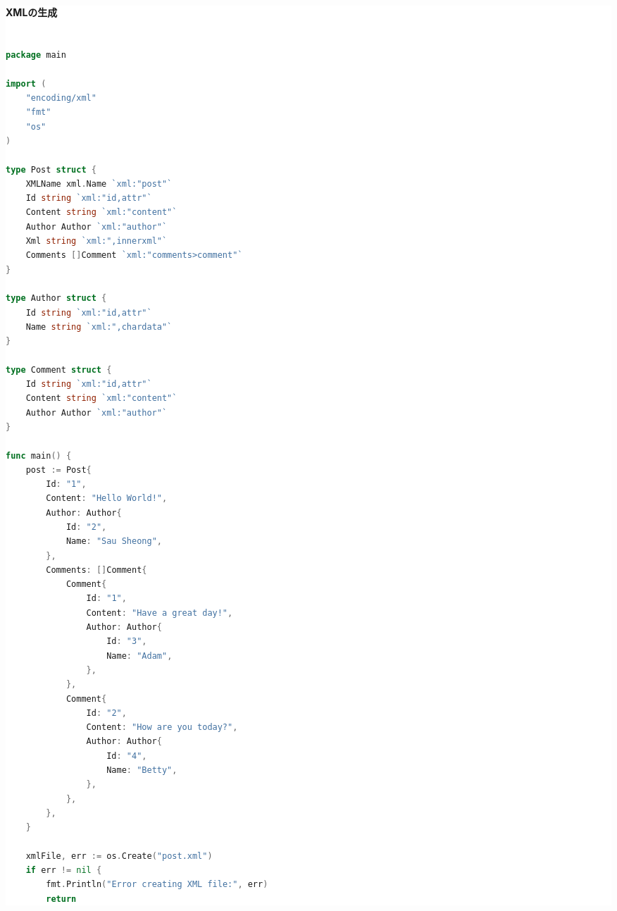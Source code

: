 
#### XMLの生成
```go

package main

import (
    "encoding/xml"
    "fmt"
    "os"
)

type Post struct {
    XMLName xml.Name `xml:"post"`
    Id string `xml:"id,attr"`
    Content string `xml:"content"`
    Author Author `xml:"author"`
    Xml string `xml:",innerxml"`
    Comments []Comment `xml:"comments>comment"`
}

type Author struct {
    Id string `xml:"id,attr"`
    Name string `xml:",chardata"`
}

type Comment struct {
    Id string `xml:"id,attr"`
    Content string `xml:"content"`
    Author Author `xml:"author"`
}

func main() {
    post := Post{
        Id: "1",
        Content: "Hello World!",
        Author: Author{
            Id: "2",
            Name: "Sau Sheong",
        },
        Comments: []Comment{
            Comment{
                Id: "1",
                Content: "Have a great day!",
                Author: Author{
                    Id: "3",
                    Name: "Adam",
                },
            },
            Comment{
                Id: "2",
                Content: "How are you today?",
                Author: Author{
                    Id: "4",
                    Name: "Betty",
                },
            },
        },
    }

    xmlFile, err := os.Create("post.xml")
    if err != nil {
        fmt.Println("Error creating XML file:", err)
        return
```
